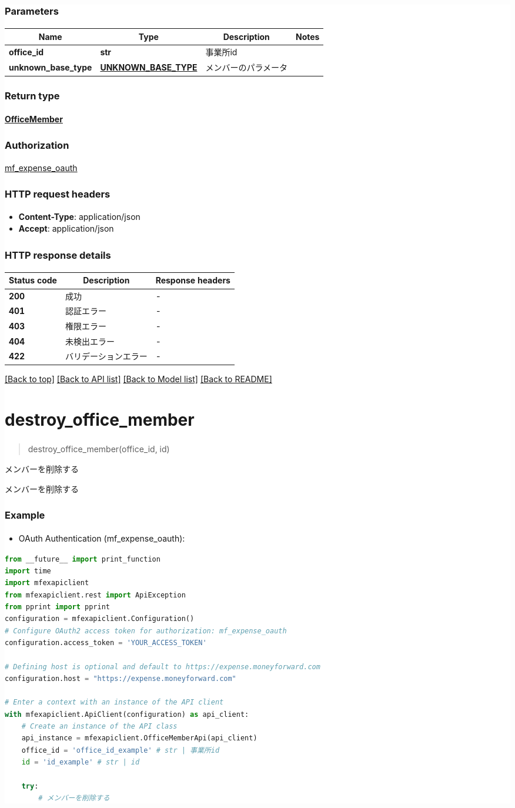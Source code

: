 ### Parameters

Name | Type | Description  | Notes
------------- | ------------- | ------------- | -------------
 **office_id** | **str**| 事業所id |
 **unknown_base_type** | [**UNKNOWN_BASE_TYPE**](UNKNOWN_BASE_TYPE.md)| メンバーのパラメータ |

### Return type

[**OfficeMember**](OfficeMember.md)

### Authorization

[mf_expense_oauth](../README.md#mf_expense_oauth)

### HTTP request headers

 - **Content-Type**: application/json
 - **Accept**: application/json

### HTTP response details
| Status code | Description | Response headers |
|-------------|-------------|------------------|
**200** | 成功 |  -  |
**401** | 認証エラー |  -  |
**403** | 権限エラー |  -  |
**404** | 未検出エラー |  -  |
**422** | バリデーションエラー |  -  |

[[Back to top]](#) [[Back to API list]](../README.md#documentation-for-api-endpoints) [[Back to Model list]](../README.md#documentation-for-models) [[Back to README]](../README.md)

# **destroy_office_member**
> destroy_office_member(office_id, id)

メンバーを削除する

メンバーを削除する

### Example

* OAuth Authentication (mf_expense_oauth):
```python
from __future__ import print_function
import time
import mfexapiclient
from mfexapiclient.rest import ApiException
from pprint import pprint
configuration = mfexapiclient.Configuration()
# Configure OAuth2 access token for authorization: mf_expense_oauth
configuration.access_token = 'YOUR_ACCESS_TOKEN'

# Defining host is optional and default to https://expense.moneyforward.com
configuration.host = "https://expense.moneyforward.com"

# Enter a context with an instance of the API client
with mfexapiclient.ApiClient(configuration) as api_client:
    # Create an instance of the API class
    api_instance = mfexapiclient.OfficeMemberApi(api_client)
    office_id = 'office_id_example' # str | 事業所id
    id = 'id_example' # str | id

    try:
        # メンバーを削除する
```